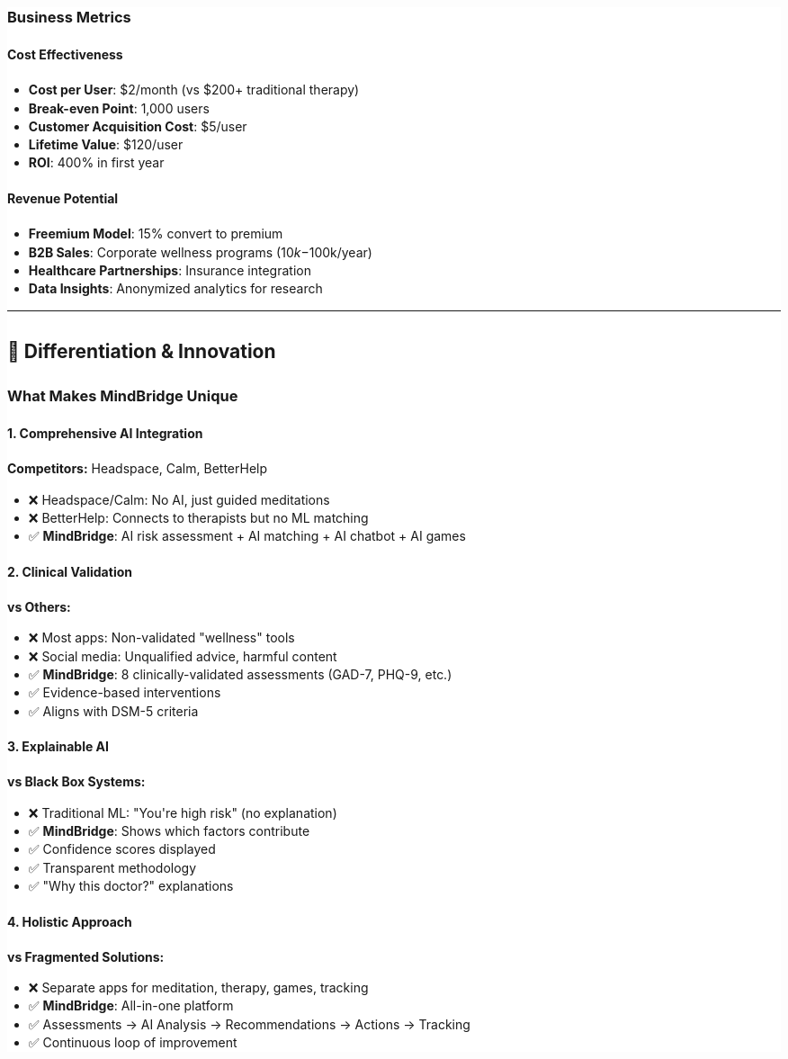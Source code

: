 ### Business Metrics

#### Cost Effectiveness
- **Cost per User**: $2/month (vs $200+ traditional therapy)
- **Break-even Point**: 1,000 users
- **Customer Acquisition Cost**: $5/user
- **Lifetime Value**: $120/user
- **ROI**: 400% in first year

#### Revenue Potential
- **Freemium Model**: 15% convert to premium
- **B2B Sales**: Corporate wellness programs ($10k-$100k/year)
- **Healthcare Partnerships**: Insurance integration
- **Data Insights**: Anonymized analytics for research

---

## 🌟 Differentiation & Innovation

### What Makes MindBridge Unique

#### 1. **Comprehensive AI Integration**
**Competitors:** Headspace, Calm, BetterHelp
- ❌ Headspace/Calm: No AI, just guided meditations
- ❌ BetterHelp: Connects to therapists but no ML matching
- ✅ **MindBridge**: AI risk assessment + AI matching + AI chatbot + AI games

#### 2. **Clinical Validation**
**vs Others:**
- ❌ Most apps: Non-validated "wellness" tools
- ❌ Social media: Unqualified advice, harmful content
- ✅ **MindBridge**: 8 clinically-validated assessments (GAD-7, PHQ-9, etc.)
- ✅ Evidence-based interventions
- ✅ Aligns with DSM-5 criteria

#### 3. **Explainable AI**
**vs Black Box Systems:**
- ❌ Traditional ML: "You're high risk" (no explanation)
- ✅ **MindBridge**: Shows which factors contribute
- ✅ Confidence scores displayed
- ✅ Transparent methodology
- ✅ "Why this doctor?" explanations

#### 4. **Holistic Approach**
**vs Fragmented Solutions:**
- ❌ Separate apps for meditation, therapy, games, tracking
- ✅ **MindBridge**: All-in-one platform
- ✅ Assessments → AI Analysis → Recommendations → Actions → Tracking
- ✅ Continuous loop of improvement
